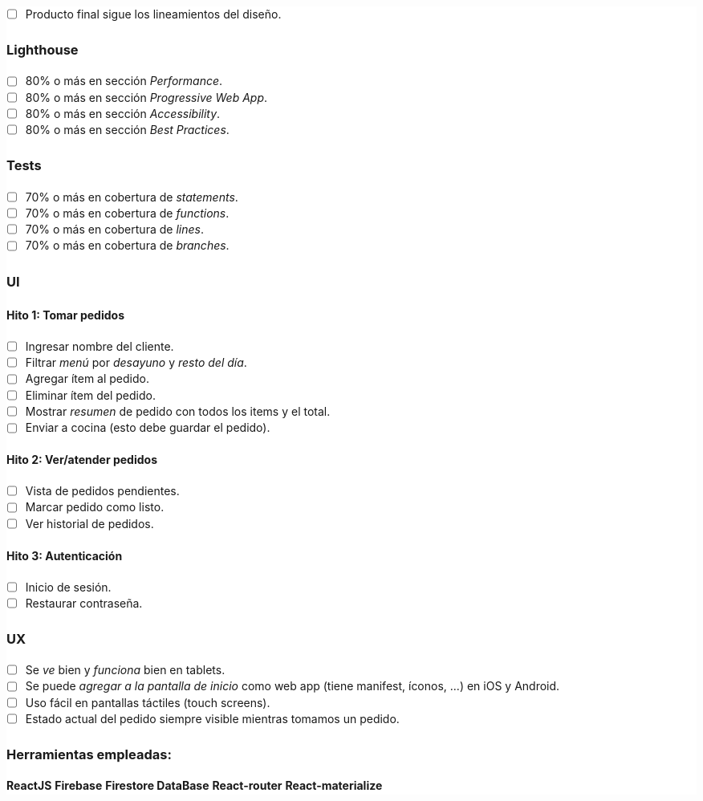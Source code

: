 - [ ] Producto final sigue los lineamientos del diseño.

### Lighthouse

- [ ] 80% o más en sección _Performance_.
- [ ] 80% o más en sección _Progressive Web App_.
- [ ] 80% o más en sección _Accessibility_.
- [ ] 80% o más en sección _Best Practices_.

### Tests

- [ ] 70% o más en cobertura de _statements_.
- [ ] 70% o más en cobertura de _functions_.
- [ ] 70% o más en cobertura de _lines_.
- [ ] 70% o más en cobertura de _branches_.

### UI

#### Hito 1: Tomar pedidos

- [ ] Ingresar nombre del cliente.
- [ ] Filtrar _menú_ por _desayuno_ y _resto del día_.
- [ ] Agregar ítem al pedido.
- [ ] Eliminar ítem del pedido.
- [ ] Mostrar _resumen_ de pedido con todos los items y el total.
- [ ] Enviar a cocina (esto debe guardar el pedido).

#### Hito 2: Ver/atender pedidos

- [ ] Vista de pedidos pendientes.
- [ ] Marcar pedido como listo.
- [ ] Ver historial de pedidos.

#### Hito 3: Autenticación

- [ ] Inicio de sesión.
- [ ] Restaurar contraseña.

### UX

- [ ] Se _ve_ bien y _funciona_ bien en tablets.
- [ ] Se puede _agregar a la pantalla de inicio_ como web app (tiene manifest,
      íconos, ...) en iOS y Android.
- [ ] Uso fácil en pantallas táctiles (touch screens).
- [ ] Estado actual del pedido siempre visible mientras tomamos un pedido.

### Herramientas empleadas:

**ReactJS**
**Firebase**
**Firestore DataBase**
**React-router**
**React-materialize**
